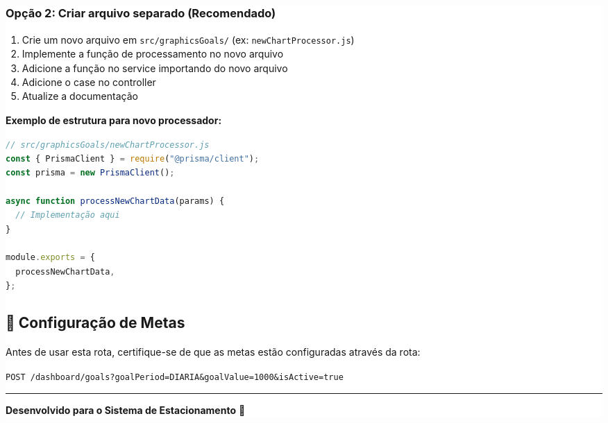 ### Opção 2: Criar arquivo separado (Recomendado)

1. Crie um novo arquivo em `src/graphicsGoals/` (ex: `newChartProcessor.js`)
2. Implemente a função de processamento no novo arquivo
3. Adicione a função no service importando do novo arquivo
4. Adicione o case no controller
5. Atualize a documentação

**Exemplo de estrutura para novo processador:**

```javascript
// src/graphicsGoals/newChartProcessor.js
const { PrismaClient } = require("@prisma/client");
const prisma = new PrismaClient();

async function processNewChartData(params) {
  // Implementação aqui
}

module.exports = {
  processNewChartData,
};
```

## 🔧 Configuração de Metas

Antes de usar esta rota, certifique-se de que as metas estão configuradas através da rota:

```
POST /dashboard/goals?goalPeriod=DIARIA&goalValue=1000&isActive=true
```

---

**Desenvolvido para o Sistema de Estacionamento** 🚗
